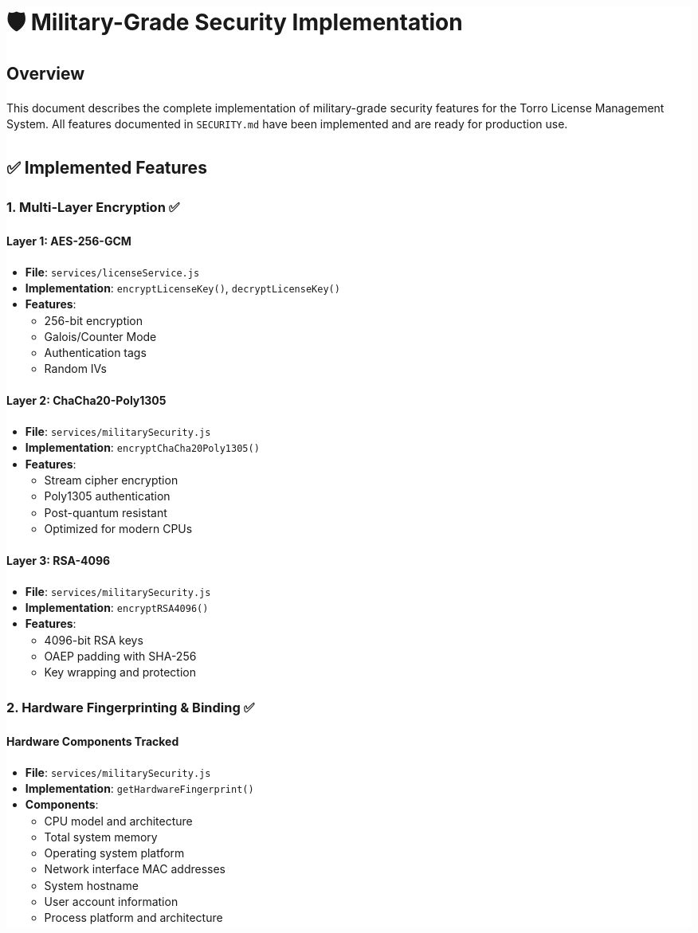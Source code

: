 # 🛡️ Military-Grade Security Implementation

## Overview

This document describes the complete implementation of military-grade security features for the Torro License Management System. All features documented in `SECURITY.md` have been implemented and are ready for production use.

## ✅ Implemented Features

### 1. Multi-Layer Encryption ✅

#### Layer 1: AES-256-GCM
- **File**: `services/licenseService.js`
- **Implementation**: `encryptLicenseKey()`, `decryptLicenseKey()`
- **Features**: 
  - 256-bit encryption
  - Galois/Counter Mode
  - Authentication tags
  - Random IVs

#### Layer 2: ChaCha20-Poly1305
- **File**: `services/militarySecurity.js`
- **Implementation**: `encryptChaCha20Poly1305()`
- **Features**:
  - Stream cipher encryption
  - Poly1305 authentication
  - Post-quantum resistant
  - Optimized for modern CPUs

#### Layer 3: RSA-4096
- **File**: `services/militarySecurity.js`
- **Implementation**: `encryptRSA4096()`
- **Features**:
  - 4096-bit RSA keys
  - OAEP padding with SHA-256
  - Key wrapping and protection

### 2. Hardware Fingerprinting & Binding ✅

#### Hardware Components Tracked
- **File**: `services/militarySecurity.js`
- **Implementation**: `getHardwareFingerprint()`
- **Components**:
  - CPU model and architecture
  - Total system memory
  - Operating system platform
  - Network interface MAC addresses
  - System hostname
  - User account information
  - Process platform and architecture
